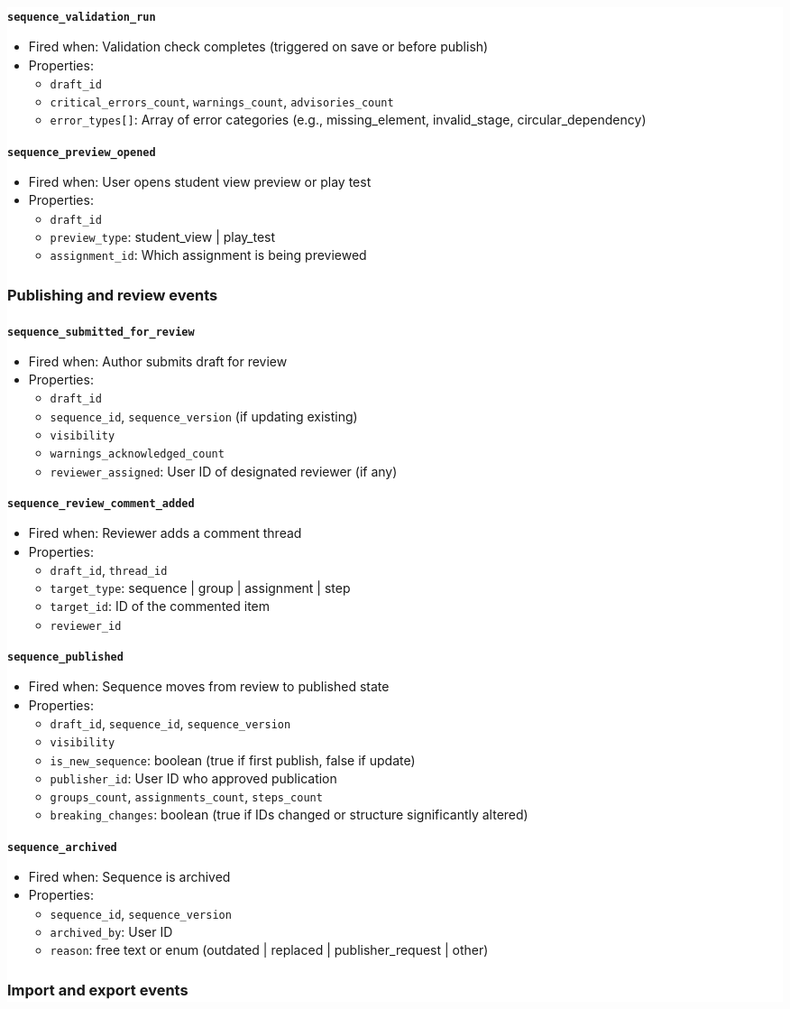 **`sequence_validation_run`**
- Fired when: Validation check completes (triggered on save or before publish)
- Properties:
  - `draft_id`
  - `critical_errors_count`, `warnings_count`, `advisories_count`
  - `error_types[]`: Array of error categories (e.g., missing_element, invalid_stage, circular_dependency)

**`sequence_preview_opened`**
- Fired when: User opens student view preview or play test
- Properties:
  - `draft_id`
  - `preview_type`: student_view | play_test
  - `assignment_id`: Which assignment is being previewed

### Publishing and review events

**`sequence_submitted_for_review`**
- Fired when: Author submits draft for review
- Properties:
  - `draft_id`
  - `sequence_id`, `sequence_version` (if updating existing)
  - `visibility`
  - `warnings_acknowledged_count`
  - `reviewer_assigned`: User ID of designated reviewer (if any)

**`sequence_review_comment_added`**
- Fired when: Reviewer adds a comment thread
- Properties:
  - `draft_id`, `thread_id`
  - `target_type`: sequence | group | assignment | step
  - `target_id`: ID of the commented item
  - `reviewer_id`

**`sequence_published`**
- Fired when: Sequence moves from review to published state
- Properties:
  - `draft_id`, `sequence_id`, `sequence_version`
  - `visibility`
  - `is_new_sequence`: boolean (true if first publish, false if update)
  - `publisher_id`: User ID who approved publication
  - `groups_count`, `assignments_count`, `steps_count`
  - `breaking_changes`: boolean (true if IDs changed or structure significantly altered)

**`sequence_archived`**
- Fired when: Sequence is archived
- Properties:
  - `sequence_id`, `sequence_version`
  - `archived_by`: User ID
  - `reason`: free text or enum (outdated | replaced | publisher_request | other)

### Import and export events
